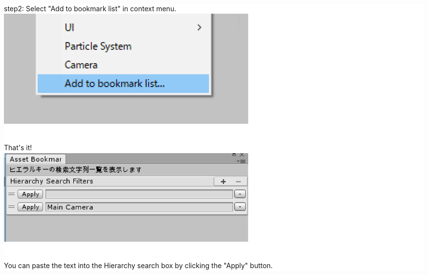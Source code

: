 step2: Select "Add to bookmark list" in context menu.
<br>
<img  width = 500 src = "./Demo/hierarchy_2.png">
<br>
<br>

That's it!
<br>
<img width = 500 src = "./Demo/hierarchy_3.png">

<br>
You can paste the text into the Hierarchy search box by clicking the "Apply" button.